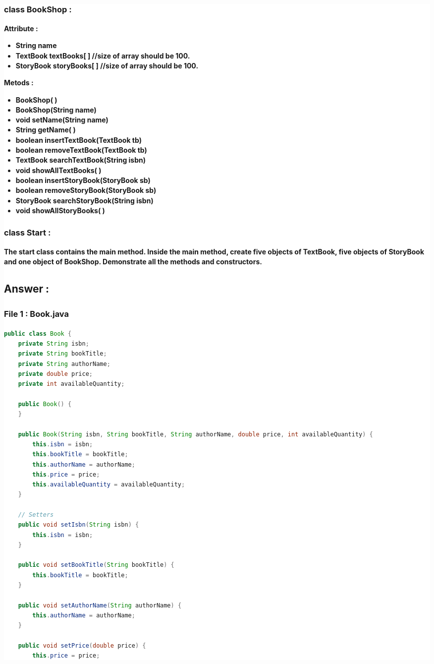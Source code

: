 ### class BookShop :
**Attribute :**
* **String name**
* **TextBook textBooks[ ]   //size of array should be 100.**
* **StoryBook storyBooks[ ] //size of array should be 100.**

**Metods :**
* **BookShop( )**
* **BookShop(String name)**
* **void setName(String name)**
* **String getName( )**
* **boolean insertTextBook(TextBook tb)**
* **boolean removeTextBook(TextBook tb)**
* **TextBook searchTextBook(String isbn)**
* **void showAllTextBooks( )**
* **boolean insertStoryBook(StoryBook sb)**
* **boolean removeStoryBook(StoryBook sb)**
* **StoryBook searchStoryBook(String isbn)**
* **void showAllStoryBooks( )**

### class Start :
**The start class contains the main method. Inside the main method, create five objects of TextBook, five objects of StoryBook and one object of BookShop. Demonstrate all the methods and constructors.**

## Answer :
### File 1 : Book.java
```java
public class Book {
    private String isbn;
    private String bookTitle;
    private String authorName;
    private double price;
    private int availableQuantity;

    public Book() {
    }

    public Book(String isbn, String bookTitle, String authorName, double price, int availableQuantity) {
        this.isbn = isbn;
        this.bookTitle = bookTitle;
        this.authorName = authorName;
        this.price = price;
        this.availableQuantity = availableQuantity;
    }

    // Setters
    public void setIsbn(String isbn) {
        this.isbn = isbn;
    }

    public void setBookTitle(String bookTitle) {
        this.bookTitle = bookTitle;
    }

    public void setAuthorName(String authorName) {
        this.authorName = authorName;
    }

    public void setPrice(double price) {
        this.price = price;
```